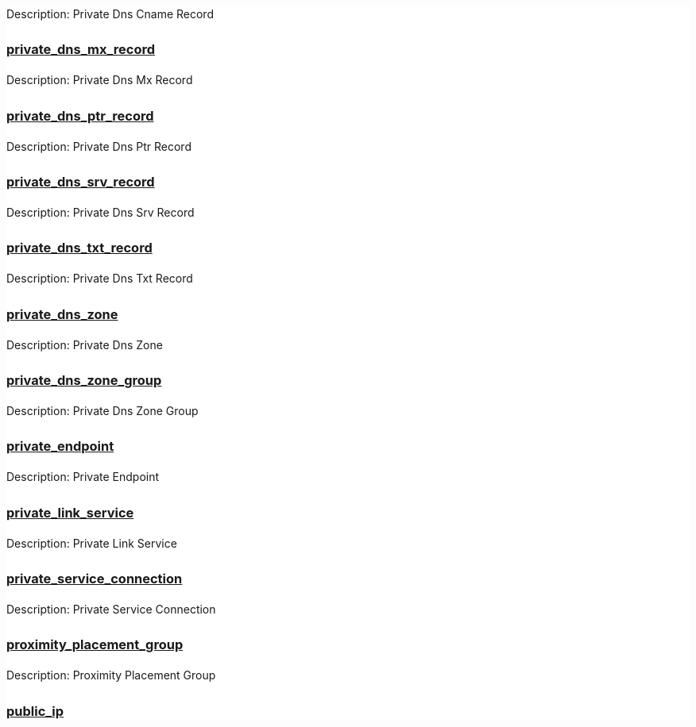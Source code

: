 Description: Private Dns Cname Record

### <a name="output_private_dns_mx_record"></a> [private\_dns\_mx\_record](#output\_private\_dns\_mx\_record)

Description: Private Dns Mx Record

### <a name="output_private_dns_ptr_record"></a> [private\_dns\_ptr\_record](#output\_private\_dns\_ptr\_record)

Description: Private Dns Ptr Record

### <a name="output_private_dns_srv_record"></a> [private\_dns\_srv\_record](#output\_private\_dns\_srv\_record)

Description: Private Dns Srv Record

### <a name="output_private_dns_txt_record"></a> [private\_dns\_txt\_record](#output\_private\_dns\_txt\_record)

Description: Private Dns Txt Record

### <a name="output_private_dns_zone"></a> [private\_dns\_zone](#output\_private\_dns\_zone)

Description: Private Dns Zone

### <a name="output_private_dns_zone_group"></a> [private\_dns\_zone\_group](#output\_private\_dns\_zone\_group)

Description: Private Dns Zone Group

### <a name="output_private_endpoint"></a> [private\_endpoint](#output\_private\_endpoint)

Description: Private Endpoint

### <a name="output_private_link_service"></a> [private\_link\_service](#output\_private\_link\_service)

Description: Private Link Service

### <a name="output_private_service_connection"></a> [private\_service\_connection](#output\_private\_service\_connection)

Description: Private Service Connection

### <a name="output_proximity_placement_group"></a> [proximity\_placement\_group](#output\_proximity\_placement\_group)

Description: Proximity Placement Group

### <a name="output_public_ip"></a> [public\_ip](#output\_public\_ip)
